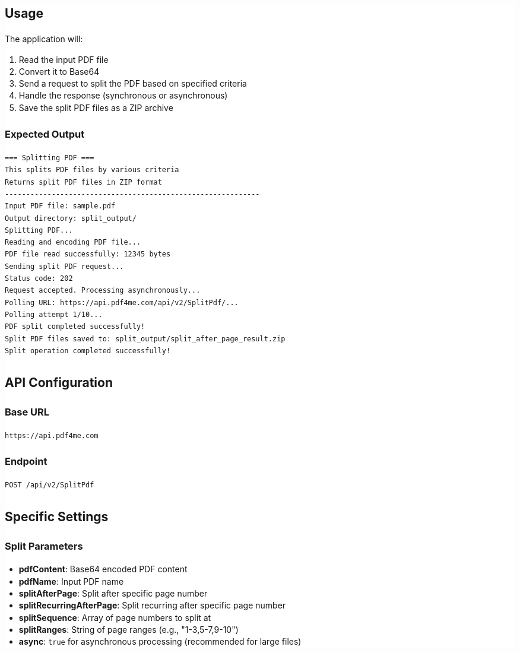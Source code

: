 ## Usage

The application will:
1. Read the input PDF file
2. Convert it to Base64
3. Send a request to split the PDF based on specified criteria
4. Handle the response (synchronous or asynchronous)
5. Save the split PDF files as a ZIP archive

### Expected Output

```
=== Splitting PDF ===
This splits PDF files by various criteria
Returns split PDF files in ZIP format
------------------------------------------------------------
Input PDF file: sample.pdf
Output directory: split_output/
Splitting PDF...
Reading and encoding PDF file...
PDF file read successfully: 12345 bytes
Sending split PDF request...
Status code: 202
Request accepted. Processing asynchronously...
Polling URL: https://api.pdf4me.com/api/v2/SplitPdf/...
Polling attempt 1/10...
PDF split completed successfully!
Split PDF files saved to: split_output/split_after_page_result.zip
Split operation completed successfully!
```

## API Configuration

### Base URL
```
https://api.pdf4me.com
```

### Endpoint
```
POST /api/v2/SplitPdf
```

## Specific Settings

### Split Parameters
- **pdfContent**: Base64 encoded PDF content
- **pdfName**: Input PDF name
- **splitAfterPage**: Split after specific page number
- **splitRecurringAfterPage**: Split recurring after specific page number
- **splitSequence**: Array of page numbers to split at
- **splitRanges**: String of page ranges (e.g., "1-3,5-7,9-10")
- **async**: `true` for asynchronous processing (recommended for large files)
